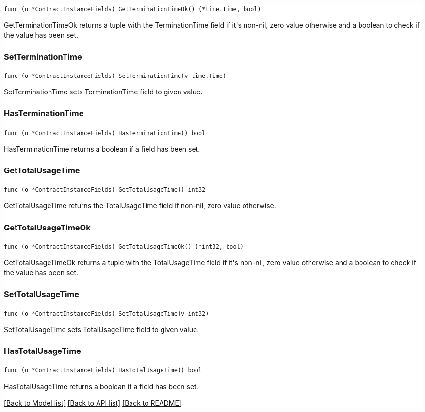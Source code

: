 `func (o *ContractInstanceFields) GetTerminationTimeOk() (*time.Time, bool)`

GetTerminationTimeOk returns a tuple with the TerminationTime field if it's non-nil, zero value otherwise
and a boolean to check if the value has been set.

### SetTerminationTime

`func (o *ContractInstanceFields) SetTerminationTime(v time.Time)`

SetTerminationTime sets TerminationTime field to given value.

### HasTerminationTime

`func (o *ContractInstanceFields) HasTerminationTime() bool`

HasTerminationTime returns a boolean if a field has been set.

### GetTotalUsageTime

`func (o *ContractInstanceFields) GetTotalUsageTime() int32`

GetTotalUsageTime returns the TotalUsageTime field if non-nil, zero value otherwise.

### GetTotalUsageTimeOk

`func (o *ContractInstanceFields) GetTotalUsageTimeOk() (*int32, bool)`

GetTotalUsageTimeOk returns a tuple with the TotalUsageTime field if it's non-nil, zero value otherwise
and a boolean to check if the value has been set.

### SetTotalUsageTime

`func (o *ContractInstanceFields) SetTotalUsageTime(v int32)`

SetTotalUsageTime sets TotalUsageTime field to given value.

### HasTotalUsageTime

`func (o *ContractInstanceFields) HasTotalUsageTime() bool`

HasTotalUsageTime returns a boolean if a field has been set.


[[Back to Model list]](../README.md#documentation-for-models) [[Back to API list]](../README.md#documentation-for-api-endpoints) [[Back to README]](../README.md)


